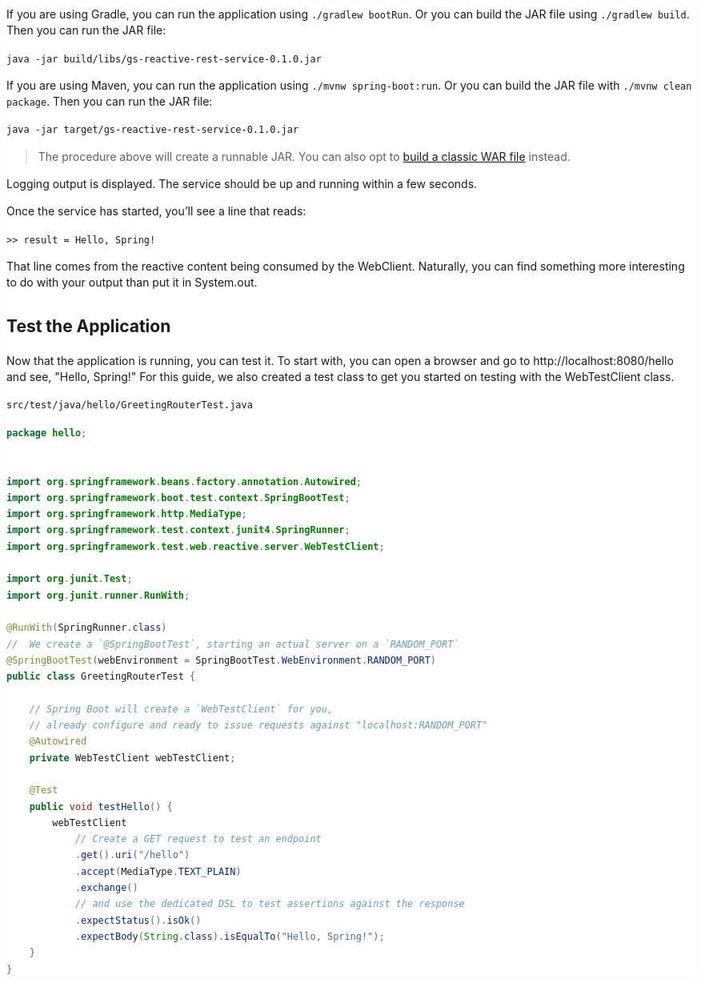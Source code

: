 If you are using Gradle, you can run the application using `./gradlew bootRun`. Or you can build the JAR file using `./gradlew build`. Then you can run the JAR file:

```
java -jar build/libs/gs-reactive-rest-service-0.1.0.jar
```

If you are using Maven, you can run the application using `./mvnw spring-boot:run`. Or you can build the JAR file with `./mvnw clean package`. Then you can run the JAR file:

```
java -jar target/gs-reactive-rest-service-0.1.0.jar
```

> The procedure above will create a runnable JAR. You can also opt to [build a classic WAR file](http://spring.io/guides/gs/convert-jar-to-war/) instead.

Logging output is displayed. The service should be up and running within a few seconds.

Once the service has started, you’ll see a line that reads:

`>> result = Hello, Spring!`

That line comes from the reactive content being consumed by the WebClient. Naturally, you can find something more interesting to do with your output than put it in System.out.

## Test the Application
Now that the application is running, you can test it. To start with, you can open a browser and go to http://localhost:8080/hello and see, "Hello, Spring!" For this guide, we also created a test class to get you started on testing with the WebTestClient class.

`src/test/java/hello/GreetingRouterTest.java`

```java
package hello;


import org.springframework.beans.factory.annotation.Autowired;
import org.springframework.boot.test.context.SpringBootTest;
import org.springframework.http.MediaType;
import org.springframework.test.context.junit4.SpringRunner;
import org.springframework.test.web.reactive.server.WebTestClient;

import org.junit.Test;
import org.junit.runner.RunWith;

@RunWith(SpringRunner.class)
//  We create a `@SpringBootTest`, starting an actual server on a `RANDOM_PORT`
@SpringBootTest(webEnvironment = SpringBootTest.WebEnvironment.RANDOM_PORT)
public class GreetingRouterTest {

	// Spring Boot will create a `WebTestClient` for you,
	// already configure and ready to issue requests against "localhost:RANDOM_PORT"
	@Autowired
	private WebTestClient webTestClient;

	@Test
	public void testHello() {
		webTestClient
			// Create a GET request to test an endpoint
			.get().uri("/hello")
			.accept(MediaType.TEXT_PLAIN)
			.exchange()
			// and use the dedicated DSL to test assertions against the response
			.expectStatus().isOk()
			.expectBody(String.class).isEqualTo("Hello, Spring!");
	}
}
```